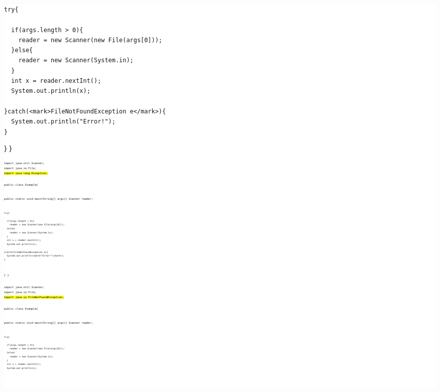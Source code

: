     try{

      if(args.length > 0){
        reader = new Scanner(new File(args[0]));
      }else{
        reader = new Scanner(System.in);
      }
      int x = reader.nextInt();
      System.out.println(x);

    }catch(<mark>FileNotFoundException e</mark>){
      System.out.println("Error!");
    }
  }
}</code></pre>
</section>

<section>
	<pre class="stretch" style="font-size: .45em"><code class="java">import java.util.Scanner;
import java.io.File;
<mark>import java.lang.Exception;</mark>

public class Example{

  public static void main(String[] args){
    Scanner reader;

    try{

      if(args.length > 0){
        reader = new Scanner(new File(args[0]));
      }else{
        reader = new Scanner(System.in);
      }
      int x = reader.nextInt();
      System.out.println(x);

    }catch(FileNotFoundException e){
      System.out.println(<mark>"Error!"</mark>);
    }
  }
}</code></pre>
</section>

<section>
	<pre class="stretch" style="font-size: .45em"><code class="java">import java.util.Scanner;
import java.io.File;
<mark>import java.io.FileNotFoundException;</mark>

public class Example{

  public static void main(String[] args){
    Scanner reader;

    try{

      if(args.length > 0){
        reader = new Scanner(new File(args[0]));
      }else{
        reader = new Scanner(System.in);
      }
      int x = reader.nextInt();
      System.out.println(x);
